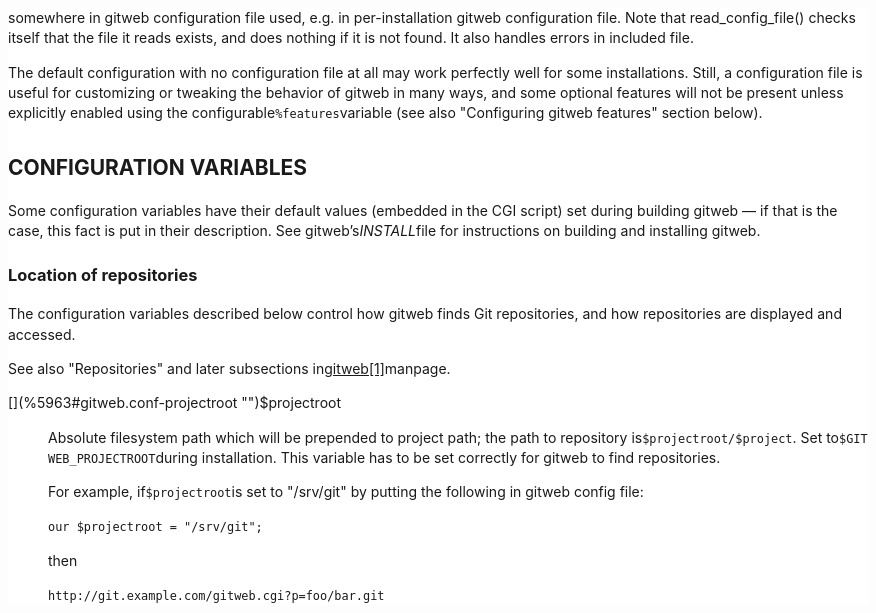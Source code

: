 
somewhere in gitweb configuration file used, e.g. in per-installation gitweb configuration file. Note that read_config_file() checks itself that the file it reads exists, and does nothing if it is not found. It also handles errors in included file.




The default configuration with no configuration file at all may work perfectly well for some installations. Still, a configuration file is useful for customizing or tweaking the behavior of gitweb in many ways, and some optional features will not be present unless explicitly enabled using the configurable`%features`variable (see also &quot;Configuring gitweb features&quot; section below).





## [](%5963#_configuration_variables "")CONFIGURATION VARIABLES<a name="_configuration_variables"></a>


Some configuration variables have their default values (embedded in the CGI script) set during building gitweb — if that is the case, this fact is put in their description. See gitweb’s<em>INSTALL</em>file for instructions on building and installing gitweb.



### [](%5963#_location_of_repositories "")Location of repositories<a name="_location_of_repositories"></a>


The configuration variables described below control how gitweb finds Git repositories, and how repositories are displayed and accessed.




See also &quot;Repositories&quot; and later subsections in[gitweb[1]](%5339  "")manpage.


<dl><dt id='gitweb.conf-projectroot'>[](%5963#gitweb.conf-projectroot "")$projectroot</dt><dd>

Absolute filesystem path which will be prepended to project path; the path to repository is`$projectroot/$project`. Set to`$GITWEB_PROJECTROOT`during installation. This variable has to be set correctly for gitweb to find repositories.



For example, if`$projectroot`is set to &quot;/srv/git&quot; by putting the following in gitweb config file:



```
our $projectroot = "/srv/git";
```




then



```
http://git.example.com/gitweb.cgi?p=foo/bar.git
```
